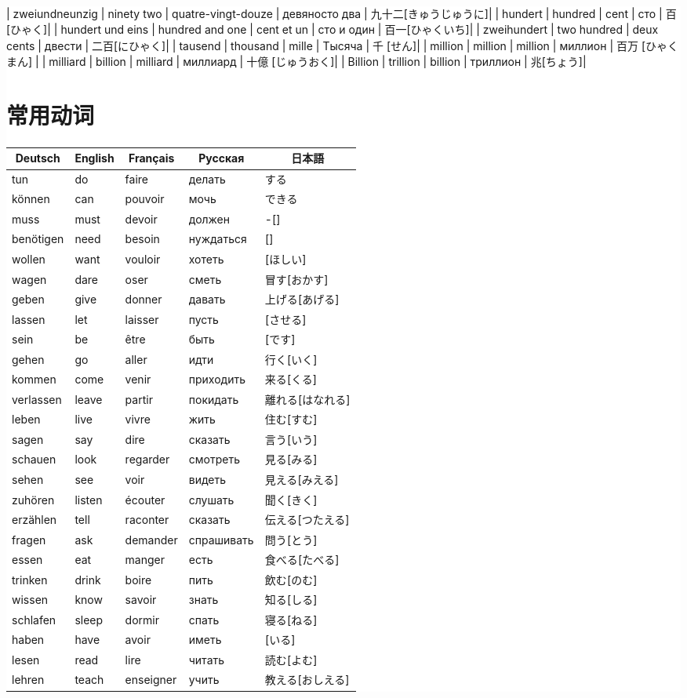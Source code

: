 | zweiundneunzig | ninety two | quatre-vingt-douze | девяносто два | 九十二[きゅうじゅうに]|
| hundert | hundred | cent | сто | 百 [ひゃく]|
| hundert und eins | hundred and one | cent et un | сто и один | 百一[ひゃくいち]|
| zweihundert | two hundred | deux cents | двести | 二百[にひゃく]|
| tausend | thousand | mille | Тысяча | 千 [せん]|
| million | million | million | миллион | 百万 [ひゃくまん] |
| milliard | billion | milliard | миллиард | 十億 [じゅうおく]|
| Billion | trillion | billion | триллион | 兆[ちょう]|

# 常用动词

| Deutsch | English | Français | Русская | 日本語|
|---------|---------|----------|---------|--------|
| tun | do | faire | делать | する |
| können| can |pouvoir| мочь |できる|
| muss| must| devoir| должен | -[]|
| benötigen| need | besoin| нуждаться | []|
| wollen| want| vouloir| хотеть| [ほしい]|
| wagen| dare| oser| сметь| 冒す[おかす]|
| geben| give| donner| давать| 上げる[あげる]|
| lassen| let| laisser| пусть | [させる]|
| sein| be| être| быть| [です]|
| gehen| go| aller| идти| 行く[いく]|
| kommen| come| venir| приходить| 来る[くる]|
| verlassen| leave| partir| покидать| 離れる[はなれる]|
| leben| live| vivre| жить| 住む[すむ]|
| sagen| say| dire| сказать| 言う[いう]|
| schauen | look | regarder | смотреть | 見る[みる]|
| sehen | see| voir| видеть| 見える[みえる]|
| zuhören | listen | écouter | слушать | 聞く[きく]|
| erzählen| tell| raconter| сказать| 伝える[つたえる]|
| fragen| ask| demander| спрашивать| 問う[とう]|
| essen| eat| manger| есть| 食べる[たべる]|
| trinken| drink| boire| пить| 飲む[のむ]|
| wissen| know| savoir| знать| 知る[しる]|
| schlafen| sleep| dormir| спать| 寝る[ねる]|
| haben| have| avoir| иметь| [いる]|
| lesen | read | lire | читать| 読む[よむ]|
| lehren | teach | enseigner | учить| 教える[おしえる]|